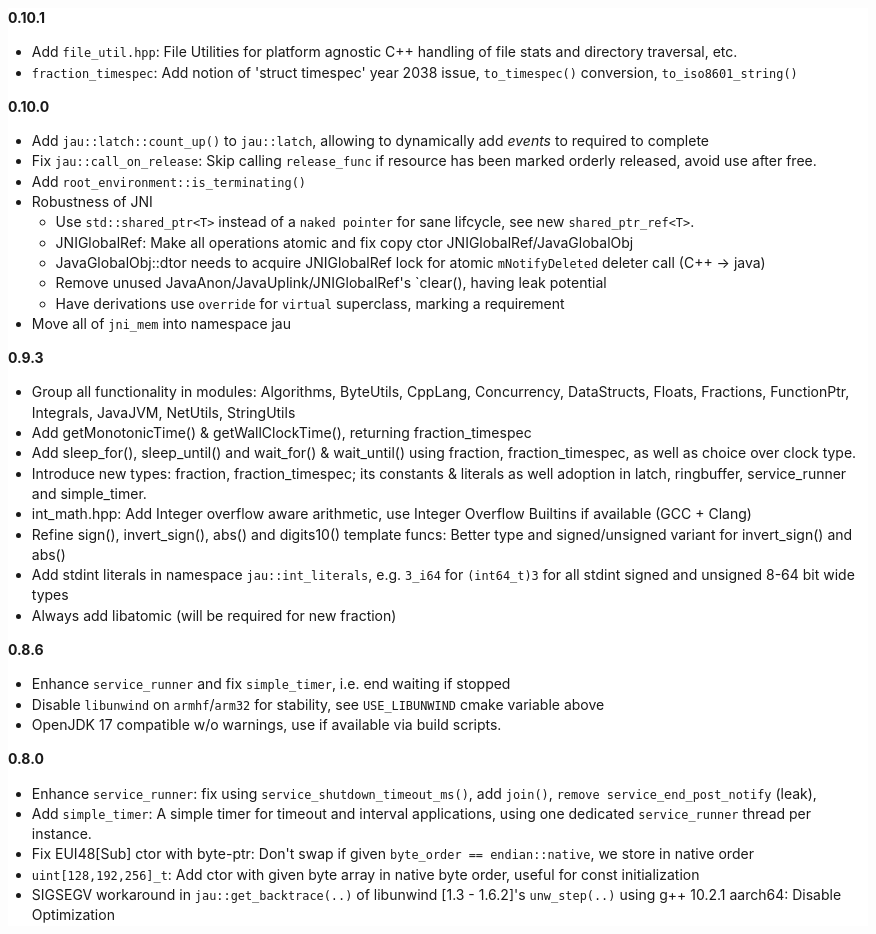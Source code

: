 **0.10.1**

* Add `file_util.hpp`: File Utilities for platform agnostic C++ handling of file stats and directory traversal, etc.
* `fraction_timespec`: Add notion of 'struct timespec' year 2038 issue, `to_timespec()` conversion, `to_iso8601_string()`

**0.10.0**

* Add `jau::latch::count_up()` to `jau::latch`, allowing to dynamically add *events* to required to complete
* Fix `jau::call_on_release`: Skip calling `release_func` if resource has been marked orderly released, avoid use after free.
* Add `root_environment::is_terminating()`
* Robustness of JNI
  - Use `std::shared_ptr<T>` instead of a `naked pointer` for sane lifcycle, see new `shared_ptr_ref<T>`.
  - JNIGlobalRef: Make all operations atomic and fix copy ctor JNIGlobalRef/JavaGlobalObj
  - JavaGlobalObj::dtor needs to acquire JNIGlobalRef lock for atomic `mNotifyDeleted` deleter call (C++ -> java)
  - Remove unused JavaAnon/JavaUplink/JNIGlobalRef's `clear(), having leak potential
  - Have derivations use `override` for `virtual` superclass, marking a requirement
* Move all of `jni_mem` into namespace jau

**0.9.3**

* Group all functionality in modules: Algorithms, ByteUtils, CppLang, Concurrency, DataStructs, Floats, Fractions, FunctionPtr, Integrals, JavaJVM, NetUtils, StringUtils
* Add getMonotonicTime() & getWallClockTime(), returning fraction_timespec
* Add sleep_for(), sleep_until() and wait_for() & wait_until() using fraction, fraction_timespec, as well as choice over clock type.
* Introduce new types: fraction, fraction_timespec; its constants & literals as well adoption in latch, ringbuffer, service_runner and simple_timer.
* int_math.hpp: Add Integer overflow aware arithmetic, use Integer Overflow Builtins if available (GCC + Clang)
* Refine sign(), invert_sign(), abs() and digits10() template funcs: Better type and signed/unsigned variant for invert_sign() and abs()
* Add stdint literals in namespace `jau::int_literals`, e.g. `3_i64` for `(int64_t)3` for all stdint signed and unsigned 8-64 bit wide types
* Always add libatomic (will be required for new fraction)

**0.8.6**

* Enhance `service_runner` and fix `simple_timer`, i.e. end waiting if stopped
* Disable `libunwind` on `armhf`/`arm32` for stability, see `USE_LIBUNWIND` cmake variable above
* OpenJDK 17 compatible w/o warnings, use if available via build scripts.

**0.8.0**

* Enhance `service_runner`: fix using `service_shutdown_timeout_ms()`, add `join()`, `remove service_end_post_notify` (leak), 
* Add `simple_timer`: A simple timer for timeout and interval applications, using one dedicated `service_runner` thread per instance.
* Fix EUI48[Sub] ctor with byte-ptr: Don't swap if given `byte_order == endian::native`, we store in native order
* `uint[128,192,256]_t`: Add ctor with given byte array in native byte order, useful for const initialization
* SIGSEGV workaround in `jau::get_backtrace(..)` of libunwind [1.3 - 1.6.2]'s `unw_step(..)` using g++ 10.2.1 aarch64: Disable Optimization

